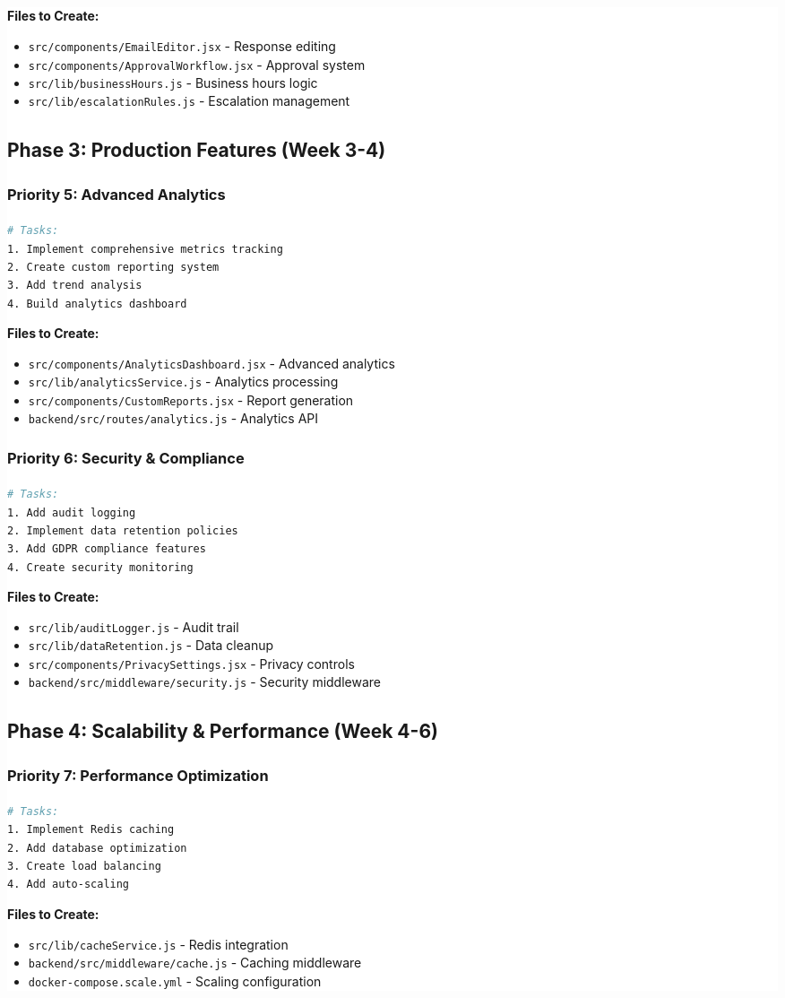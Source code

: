 **Files to Create:**
- `src/components/EmailEditor.jsx` - Response editing
- `src/components/ApprovalWorkflow.jsx` - Approval system
- `src/lib/businessHours.js` - Business hours logic
- `src/lib/escalationRules.js` - Escalation management

## **Phase 3: Production Features (Week 3-4)**

### **Priority 5: Advanced Analytics**
```bash
# Tasks:
1. Implement comprehensive metrics tracking
2. Create custom reporting system
3. Add trend analysis
4. Build analytics dashboard
```

**Files to Create:**
- `src/components/AnalyticsDashboard.jsx` - Advanced analytics
- `src/lib/analyticsService.js` - Analytics processing
- `src/components/CustomReports.jsx` - Report generation
- `backend/src/routes/analytics.js` - Analytics API

### **Priority 6: Security & Compliance**
```bash
# Tasks:
1. Add audit logging
2. Implement data retention policies
3. Add GDPR compliance features
4. Create security monitoring
```

**Files to Create:**
- `src/lib/auditLogger.js` - Audit trail
- `src/lib/dataRetention.js` - Data cleanup
- `src/components/PrivacySettings.jsx` - Privacy controls
- `backend/src/middleware/security.js` - Security middleware

## **Phase 4: Scalability & Performance (Week 4-6)**

### **Priority 7: Performance Optimization**
```bash
# Tasks:
1. Implement Redis caching
2. Add database optimization
3. Create load balancing
4. Add auto-scaling
```

**Files to Create:**
- `src/lib/cacheService.js` - Redis integration
- `backend/src/middleware/cache.js` - Caching middleware
- `docker-compose.scale.yml` - Scaling configuration
